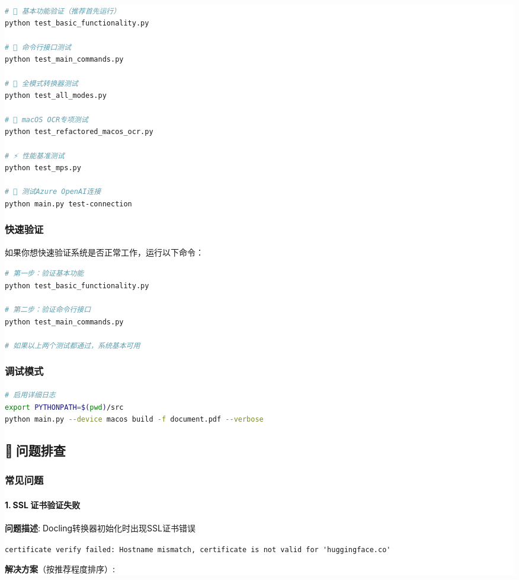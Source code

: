 ```bash
# 🧪 基本功能验证（推荐首先运行）
python test_basic_functionality.py

# 📖 命令行接口测试
python test_main_commands.py

# 🔄 全模式转换器测试
python test_all_modes.py

# 🍎 macOS OCR专项测试
python test_refactored_macos_ocr.py

# ⚡ 性能基准测试
python test_mps.py

# 🔗 测试Azure OpenAI连接
python main.py test-connection
```

### 快速验证

如果你想快速验证系统是否正常工作，运行以下命令：

```bash
# 第一步：验证基本功能
python test_basic_functionality.py

# 第二步：验证命令行接口
python test_main_commands.py

# 如果以上两个测试都通过，系统基本可用
```

### 调试模式

```bash
# 启用详细日志
export PYTHONPATH=$(pwd)/src
python main.py --device macos build -f document.pdf --verbose
```

## 🐛 问题排查

### 常见问题

#### 1. SSL 证书验证失败

**问题描述**: Docling转换器初始化时出现SSL证书错误
```
certificate verify failed: Hostname mismatch, certificate is not valid for 'huggingface.co'
```

**解决方案**（按推荐程度排序）:
